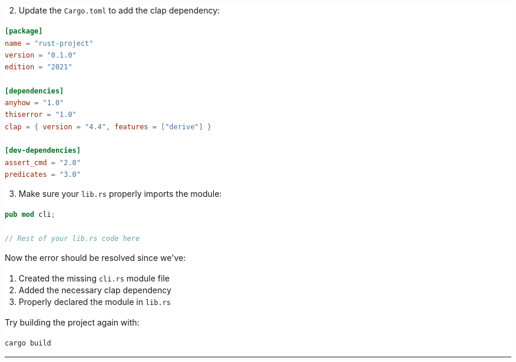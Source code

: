 2. Update the `Cargo.toml` to add the clap dependency:

````toml
[package]
name = "rust-project"
version = "0.1.0"
edition = "2021"

[dependencies]
anyhow = "1.0"
thiserror = "1.0"
clap = { version = "4.4", features = ["derive"] }

[dev-dependencies]
assert_cmd = "2.0"
predicates = "3.0"
````

3. Make sure your `lib.rs` properly imports the module:

````rust
pub mod cli;

// Rest of your lib.rs code here
````

Now the error should be resolved since we've:
1. Created the missing `cli.rs` module file
2. Added the necessary clap dependency
3. Properly declared the module in `lib.rs`

Try building the project again with:

```bash
cargo build
```

---

